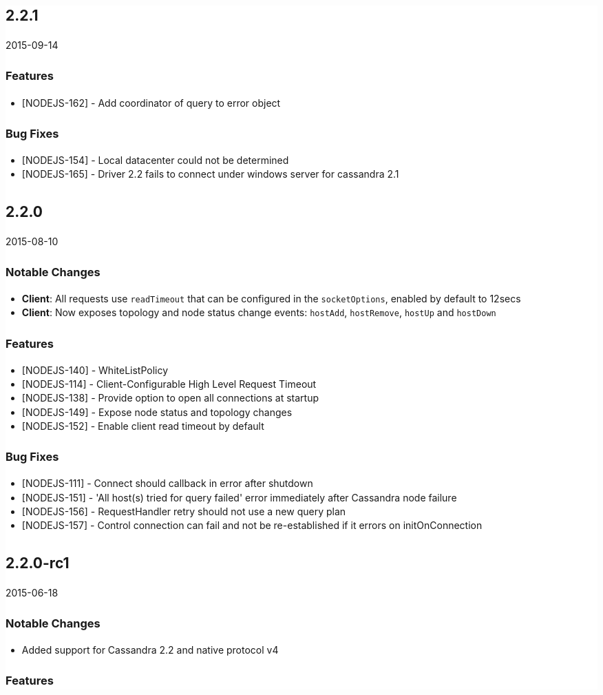## 2.2.1

2015-09-14

### Features

- [NODEJS-162] - Add coordinator of query to error object

### Bug Fixes

- [NODEJS-154] - Local datacenter could not be determined
- [NODEJS-165] - Driver 2.2 fails to connect under windows server for cassandra 2.1

## 2.2.0

2015-08-10

### Notable Changes

- **Client**: All requests use `readTimeout` that can be configured in the `socketOptions`, enabled by default to
12secs
- **Client**: Now exposes topology and node status change events: `hostAdd`, `hostRemove`, `hostUp` and `hostDown`

### Features

- [NODEJS-140] - WhiteListPolicy
- [NODEJS-114] - Client-Configurable High Level Request Timeout
- [NODEJS-138] - Provide option to open all connections at startup
- [NODEJS-149] - Expose node status and topology changes
- [NODEJS-152] - Enable client read timeout by default

### Bug Fixes

- [NODEJS-111] - Connect should callback in error after shutdown
- [NODEJS-151] - 'All host(s) tried for query failed' error immediately after Cassandra node failure
- [NODEJS-156] - RequestHandler retry should not use a new query plan
- [NODEJS-157] - Control connection can fail and not be re-established if it errors on initOnConnection

## 2.2.0-rc1

2015-06-18

### Notable Changes

- Added support for Cassandra 2.2 and native protocol v4

### Features
